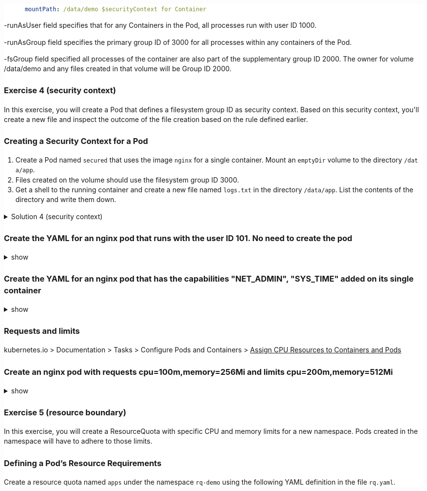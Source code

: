 ```yaml
      mountPath: /data/demo $securityContext for Container
```
-runAsUser field specifies that for any Containers in the Pod, all processes run with user ID 1000.

-runAsGroup field specifies the primary group ID of 3000 for all processes within any containers of the Pod.

-fsGroup field specified all processes of the container are also part of the supplementary group ID 2000. The owner for volume /data/demo and any files created in that volume will be Group ID 2000.


### Exercise 4 (security context)
In this exercise, you will create a Pod that defines a filesystem group ID as security context. Based on this security context, you'll create a new file and inspect the outcome of the file creation based on the rule defined earlier.

### Creating a Security Context for a Pod
1. Create a Pod named `secured` that uses the image `nginx` for a single container. Mount an `emptyDir` volume to the directory `/data/app`.
2. Files created on the volume should use the filesystem group ID 3000.
3. Get a shell to the running container and create a new file named `logs.txt` in the directory `/data/app`. List the contents of the directory and write them down.

<details><summary>Solution 4 (security context)</summary></details>

### Create the YAML for an nginx pod that runs with the user ID 101. No need to create the pod

<details><summary>show</summary></details>


### Create the YAML for an nginx pod that has the capabilities "NET_ADMIN", "SYS_TIME" added on its single container

<details><summary>show</summary></details>

### Requests and limits

kubernetes.io > Documentation > Tasks > Configure Pods and Containers > [Assign CPU Resources to Containers and Pods](https://kubernetes.io/docs/tasks/configure-pod-container/assign-cpu-resource/)

### Create an nginx pod with requests cpu=100m,memory=256Mi and limits cpu=200m,memory=512Mi

<details><summary>show</summary></details>


### Exercise 5 (resource boundary)
In this exercise, you will create a ResourceQuota with specific CPU and memory limits for a new namespace. Pods created in the namespace will have to adhere to those limits.

### Defining a Pod’s Resource Requirements
Create a resource quota named `apps` under the namespace `rq-demo` using the following YAML definition in the file `rq.yaml`.

